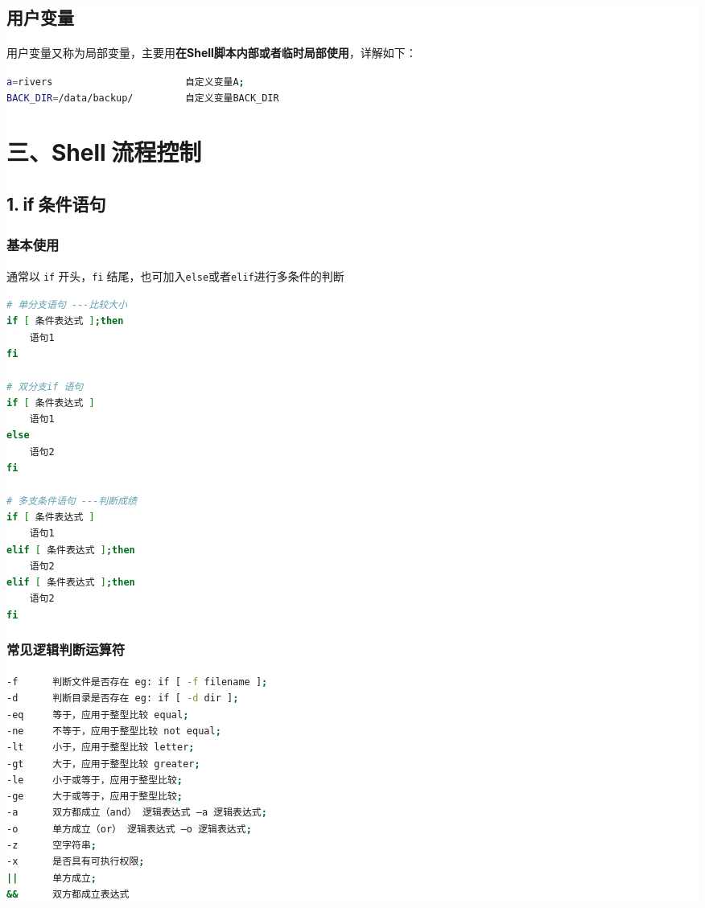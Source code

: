 ## 用户变量

用户变量又称为局部变量，主要用**在Shell脚本内部或者临时局部使用**，详解如下：

```bash
a=rivers 				       自定义变量A;
BACK_DIR=/data/backup/         自定义变量BACK_DIR
```



# 三、Shell 流程控制



## 1. if 条件语句



### 基本使用

通常以 `if` 开头，`fi` 结尾，也可加入`else`或者`elif`进行多条件的判断

```bash
# 单分支语句 ---比较大小
if [ 条件表达式 ];then
	语句1
fi

# 双分支if 语句
if [ 条件表达式 ]
	语句1
else
	语句2
fi

# 多支条件语句 ---判断成绩
if [ 条件表达式 ]
	语句1
elif [ 条件表达式 ];then
	语句2
elif [ 条件表达式 ];then
	语句2
fi  
```



### 常见逻辑判断运算符

```bash
-f	 	判断文件是否存在 eg: if [ -f filename ];
-d	 	判断目录是否存在 eg: if [ -d dir ];
-eq		等于，应用于整型比较 equal;
-ne		不等于，应用于整型比较 not equal;
-lt		小于，应用于整型比较 letter;
-gt		大于，应用于整型比较 greater;
-le		小于或等于，应用于整型比较;
-ge 	大于或等于，应用于整型比较;
-a		双方都成立（and） 逻辑表达式 –a 逻辑表达式;
-o		单方成立（or） 逻辑表达式 –o 逻辑表达式;
-z		空字符串;
-x      是否具有可执行权限;
||      单方成立;
&&      双方都成立表达式
```
